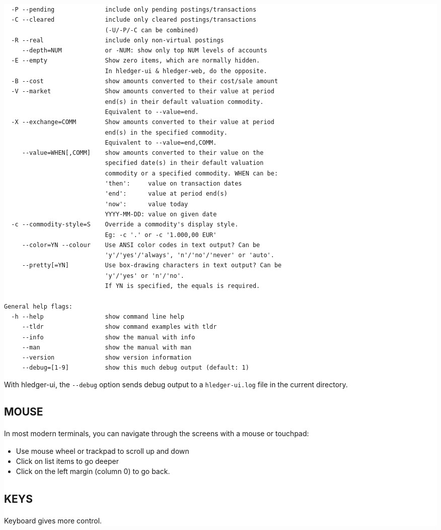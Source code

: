       -P --pending              include only pending postings/transactions
      -C --cleared              include only cleared postings/transactions
                                (-U/-P/-C can be combined)
      -R --real                 include only non-virtual postings
         --depth=NUM            or -NUM: show only top NUM levels of accounts
      -E --empty                Show zero items, which are normally hidden.
                                In hledger-ui & hledger-web, do the opposite.
      -B --cost                 show amounts converted to their cost/sale amount
      -V --market               Show amounts converted to their value at period
                                end(s) in their default valuation commodity.
                                Equivalent to --value=end.
      -X --exchange=COMM        Show amounts converted to their value at period
                                end(s) in the specified commodity.
                                Equivalent to --value=end,COMM.
         --value=WHEN[,COMM]    show amounts converted to their value on the
                                specified date(s) in their default valuation
                                commodity or a specified commodity. WHEN can be:
                                'then':     value on transaction dates
                                'end':      value at period end(s)
                                'now':      value today
                                YYYY-MM-DD: value on given date
      -c --commodity-style=S    Override a commodity's display style.
                                Eg: -c '.' or -c '1.000,00 EUR'
         --color=YN --colour    Use ANSI color codes in text output? Can be
                                'y'/'yes'/'always', 'n'/'no'/'never' or 'auto'.
         --pretty[=YN]          Use box-drawing characters in text output? Can be
                                'y'/'yes' or 'n'/'no'.
                                If YN is specified, the equals is required.

    General help flags:
      -h --help                 show command line help
         --tldr                 show command examples with tldr
         --info                 show the manual with info
         --man                  show the manual with man
         --version              show version information
         --debug=[1-9]          show this much debug output (default: 1)

With hledger-ui, the `--debug` option sends debug output to a
`hledger-ui.log` file in the current directory.

## MOUSE

In most modern terminals, you can navigate through the screens with a
mouse or touchpad:

-   Use mouse wheel or trackpad to scroll up and down
-   Click on list items to go deeper
-   Click on the left margin (column 0) to go back.

## KEYS

Keyboard gives more control.
